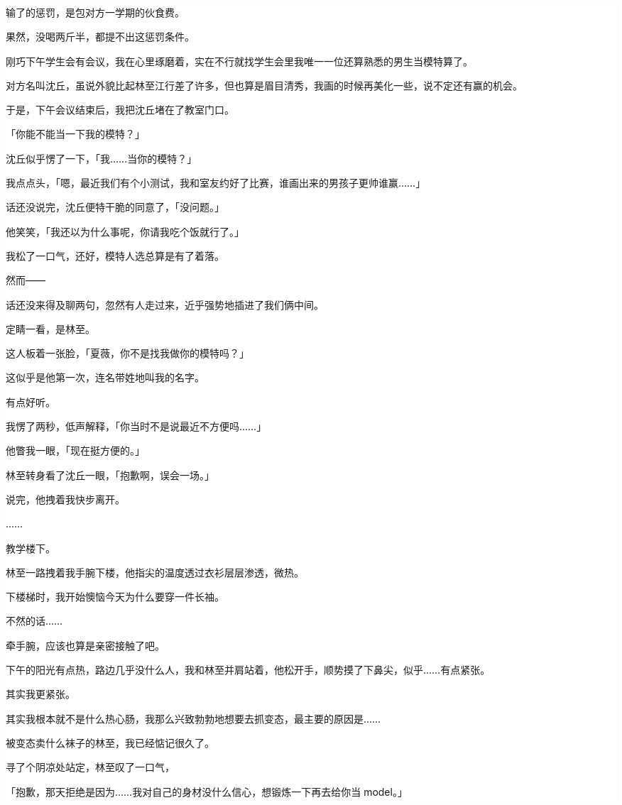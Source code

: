 输了的惩罚，是包对方一学期的伙食费。

果然，没喝两斤半，都提不出这惩罚条件。

刚巧下午学生会有会议，我在心里琢磨着，实在不行就找学生会里我唯一一位还算熟悉的男生当模特算了。

对方名叫沈丘，虽说外貌比起林至江行差了许多，但也算是眉目清秀，我画的时候再美化一些，说不定还有赢的机会。

于是，下午会议结束后，我把沈丘堵在了教室门口。

「你能不能当一下我的模特？」

沈丘似乎愣了一下，「我……当你的模特？」

我点点头，「嗯，最近我们有个小测试，我和室友约好了比赛，谁画出来的男孩子更帅谁赢……」

话还没说完，沈丘便特干脆的同意了，「没问题。」

他笑笑，「我还以为什么事呢，你请我吃个饭就行了。」

我松了一口气，还好，模特人选总算是有了着落。

然而——

话还没来得及聊两句，忽然有人走过来，近乎强势地插进了我们俩中间。

定睛一看，是林至。

这人板着一张脸，「夏薇，你不是找我做你的模特吗？」

这似乎是他第一次，连名带姓地叫我的名字。

有点好听。

我愣了两秒，低声解释，「你当时不是说最近不方便吗……」

他瞥我一眼，「现在挺方便的。」

林至转身看了沈丘一眼，「抱歉啊，误会一场。」

说完，他拽着我快步离开。

……

教学楼下。

林至一路拽着我手腕下楼，他指尖的温度透过衣衫层层渗透，微热。

下楼梯时，我开始懊恼今天为什么要穿一件长袖。

不然的话……

牵手腕，应该也算是亲密接触了吧。

下午的阳光有点热，路边几乎没什么人，我和林至并肩站着，他松开手，顺势摸了下鼻尖，似乎……有点紧张。

其实我更紧张。

其实我根本就不是什么热心肠，我那么兴致勃勃地想要去抓变态，最主要的原因是……

被变态卖什么袜子的林至，我已经惦记很久了。

寻了个阴凉处站定，林至叹了一口气，

「抱歉，那天拒绝是因为……我对自己的身材没什么信心，想锻炼一下再去给你当 model。」
